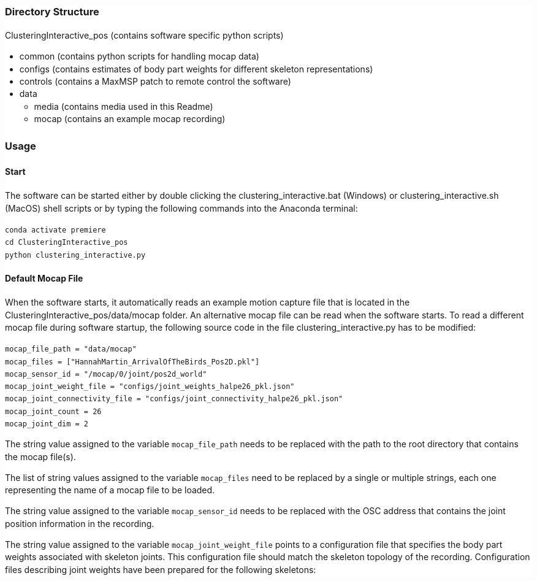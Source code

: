 ### Directory Structure

ClusteringInteractive_pos (contains software specific python scripts)

- common (contains python scripts for handling mocap data)
- configs (contains estimates of body part weights for different skeleton representations)
- controls (contains a MaxMSP patch to remote control the software)
- data 
  - media (contains media used in this Readme)
  - mocap (contains an example mocap recording)

### Usage

#### Start

The software can be started either by double clicking the clustering_interactive.bat (Windows) or clustering_interactive.sh (MacOS) shell scripts or by typing the following commands into the Anaconda terminal:

```
conda activate premiere
cd ClusteringInteractive_pos
python clustering_interactive.py
```

#### Default Mocap File

When the software starts, it automatically reads an example motion capture file that is located in the ClusteringInteractive_pos/data/mocap folder. An alternative  mocap file can be read when the software starts. To read a different mocap file during software startup, the following source code in the file clustering_interactive.py has to be modified:

```
mocap_file_path = "data/mocap"
mocap_files = ["HannahMartin_ArrivalOfTheBirds_Pos2D.pkl"]
mocap_sensor_id = "/mocap/0/joint/pos2d_world"
mocap_joint_weight_file = "configs/joint_weights_halpe26_pkl.json"
mocap_joint_connectivity_file = "configs/joint_connectivity_halpe26_pkl.json"
mocap_joint_count = 26
mocap_joint_dim = 2
```

The string value assigned to the variable  `mocap_file_path`  needs to be replaced with the path to the root directory that contains the mocap file(s).

The list of string values assigned  to the variable  `mocap_files` need to be replaced by a single or multiple strings, each one representing the name of a mocap file to be loaded. 

The string value assigned to the variable  `mocap_sensor_id` needs to be replaced with the OSC address that contains the joint position information in the recording. 

The string value assigned to the variable `mocap_joint_weight_file` points to a configuration file that specifies the body part weights associated with skeleton joints. This configuration file should match the skeleton topology of the recording. Configuration files describing joint weights have been prepared for the following skeletons: 
